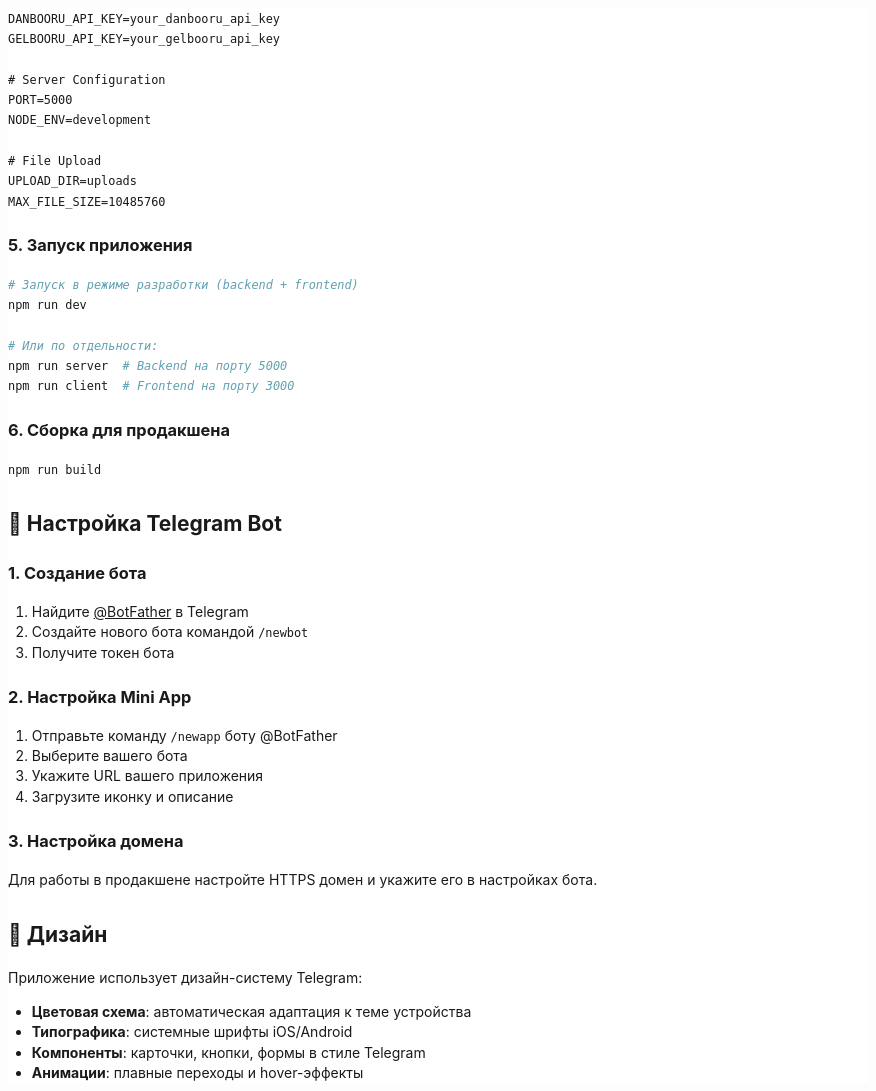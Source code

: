 ```env
DANBOORU_API_KEY=your_danbooru_api_key
GELBOORU_API_KEY=your_gelbooru_api_key

# Server Configuration
PORT=5000
NODE_ENV=development

# File Upload
UPLOAD_DIR=uploads
MAX_FILE_SIZE=10485760
```

### 5. Запуск приложения
```bash
# Запуск в режиме разработки (backend + frontend)
npm run dev

# Или по отдельности:
npm run server  # Backend на порту 5000
npm run client  # Frontend на порту 3000
```

### 6. Сборка для продакшена
```bash
npm run build
```

## 📱 Настройка Telegram Bot

### 1. Создание бота
1. Найдите [@BotFather](https://t.me/botfather) в Telegram
2. Создайте нового бота командой `/newbot`
3. Получите токен бота

### 2. Настройка Mini App
1. Отправьте команду `/newapp` боту @BotFather
2. Выберите вашего бота
3. Укажите URL вашего приложения
4. Загрузите иконку и описание

### 3. Настройка домена
Для работы в продакшене настройте HTTPS домен и укажите его в настройках бота.

## 🎨 Дизайн

Приложение использует дизайн-систему Telegram:
- **Цветовая схема**: автоматическая адаптация к теме устройства
- **Типографика**: системные шрифты iOS/Android
- **Компоненты**: карточки, кнопки, формы в стиле Telegram
- **Анимации**: плавные переходы и hover-эффекты
